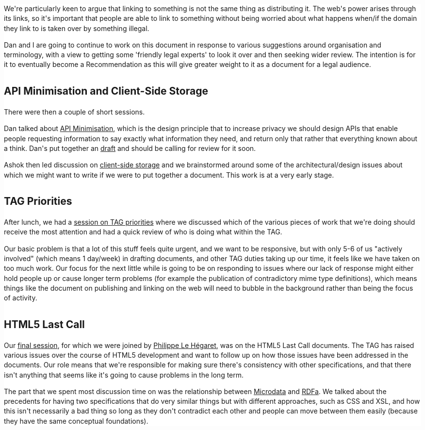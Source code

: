 We're particularly keen to argue that linking to something is not the same thing as distributing it. The web's power arises through its links, so it's important that people are able to link to something without being worried about what happens when/if the domain they link to is taken over by something illegal.

Dan and I are going to continue to work on this document in response to various suggestions around organisation and terminology, with a view to getting some 'friendly legal experts' to look it over and then seeking wider review. The intention is for it to eventually become a Recommendation as this will give greater weight to it as a document for a legal audience.

## API Minimisation and Client-Side Storage

There were then a couple of short sessions.

Dan talked about [API Minimisation](http://www.w3.org/2001/tag/2011/06/06-agenda.html#apis), which is the design principle that to increase privacy we should design APIs that enable people requesting information to say exactly what information they need, and return only that rather that everything known about a think. Dan's put together an [draft](http://www.w3.org/2001/tag/doc/APIMinimization-20100605.html) and should be calling for review for it soon.

Ashok then led discussion on [client-side storage](http://www.w3.org/2001/tag/2011/06/06-agenda.html#webAppStorage) and we brainstormed around some of the architectural/design issues about which we might want to write if we were to put together a document. This work is at a very early stage.

## TAG Priorities

After lunch, we had a [session on TAG priorities](http://www.w3.org/2001/tag/2011/06/06-agenda#priorities) where we discussed which of the various pieces of work that we're doing should receive the most attention and had a quick review of who is doing what within the TAG.

Our basic problem is that a lot of this stuff feels quite urgent, and we want to be responsive, but with only 5-6 of us "actively involved" (which means 1 day/week) in drafting documents, and other TAG duties taking up our time, it feels like we have taken on too much work. Our focus for the next little while is going to be on responding to issues where our lack of response might either hold people up or cause longer term problems (for example the publication of contradictory mime type definitions), which means things like the document on publishing and linking on the web will need to bubble in the background rather than being the focus of activity.

## HTML5 Last Call

Our [final session](http://www.w3.org/2001/tag/2011/06/06-agenda.html#htmlreview), for which we were joined by [Philippe Le Hégaret](http://www.w3.org/People/LeHegaret/), was on the HTML5 Last Call documents. The TAG has raised various issues over the course of HTML5 development and want to follow up on how those issues have been addressed in the documents. Our role means that we're responsible for making sure there's consistency with other specifications, and that there isn't anything that seems like it's going to cause problems in the long term.

The part that we spent most discussion time on was the relationship between [Microdata](http://www.w3.org/TR/2011/WD-microdata-20110525/) and [RDFa](http://www.w3.org/TR/2011/WD-rdfa-in-html-20110525/). We talked about the precedents for having two specifications that do very similar things but with different approaches, such as CSS and XSL, and how this isn't necessarily a bad thing so long as they don't contradict each other and people can move between them easily (because they have the same conceptual foundations).
